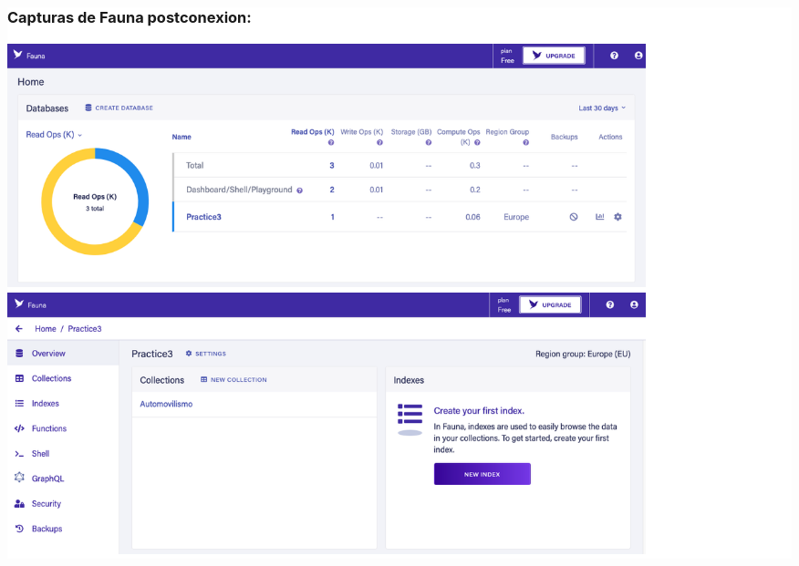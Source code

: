    ### Capturas de Fauna postconexion:
   <img src='/Fauna/Fauna1.png' width='700px'/>  

   <img src='/Fauna/Fauna2.png' width='700px'/>  
